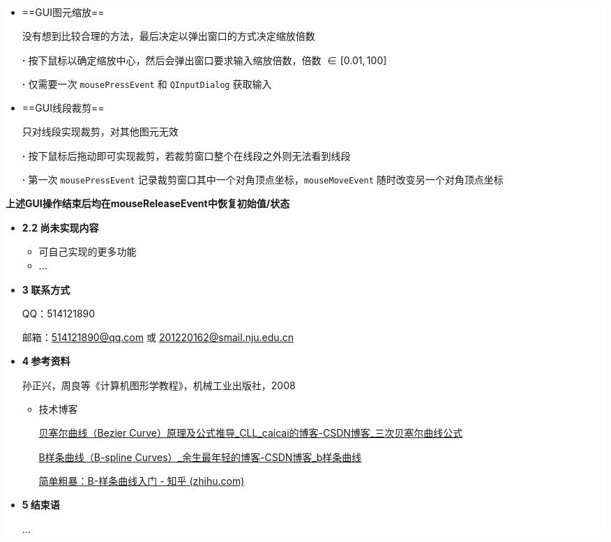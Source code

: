   - ==GUI图元缩放==

    没有想到比较合理的方法，最后决定以弹出窗口的方式决定缩放倍数

    **·** 按下鼠标以确定缩放中心，然后会弹出窗口要求输入缩放倍数，倍数 $\in[0.01,100]$

    **·** 仅需要一次 `mousePressEvent` 和 `QInputDialog` 获取输入

  - ==GUI线段裁剪==

    只对线段实现裁剪，对其他图元无效

    **·** 按下鼠标后拖动即可实现裁剪，若裁剪窗口整个在线段之外则无法看到线段

    **·** 第一次 `mousePressEvent` 记录裁剪窗口其中一个对角顶点坐标，`mouseMoveEvent` 随时改变另一个对角顶点坐标

  **上述GUI操作结束后均在mouseReleaseEvent中恢复初始值/状态**

- **2.2 尚未实现内容**

  - 可自己实现的更多功能
  - ...

- **3 联系方式**

  QQ：514121890

  邮箱：514121890@qq.com  或   201220162@smail.nju.edu.cn

- **4 参考资料**

  孙正兴，周良等《计算机图形学教程》，机械工业出版社，2008

  - 技术博客

    [贝塞尔曲线（Bezier Curve）原理及公式推导_CLL_caicai的博客-CSDN博客_三次贝塞尔曲线公式](https://blog.csdn.net/CLL_caicai/article/details/108917480)

    [B样条曲线（B-spline Curves）_余生最年轻的博客-CSDN博客_b样条曲线](https://blog.csdn.net/qq_40597317/article/details/81155571)

    [简单粗暴：B-样条曲线入门 - 知乎 (zhihu.com)](https://zhuanlan.zhihu.com/p/50626506)

    

- **5 结束语**

  ...

</font>